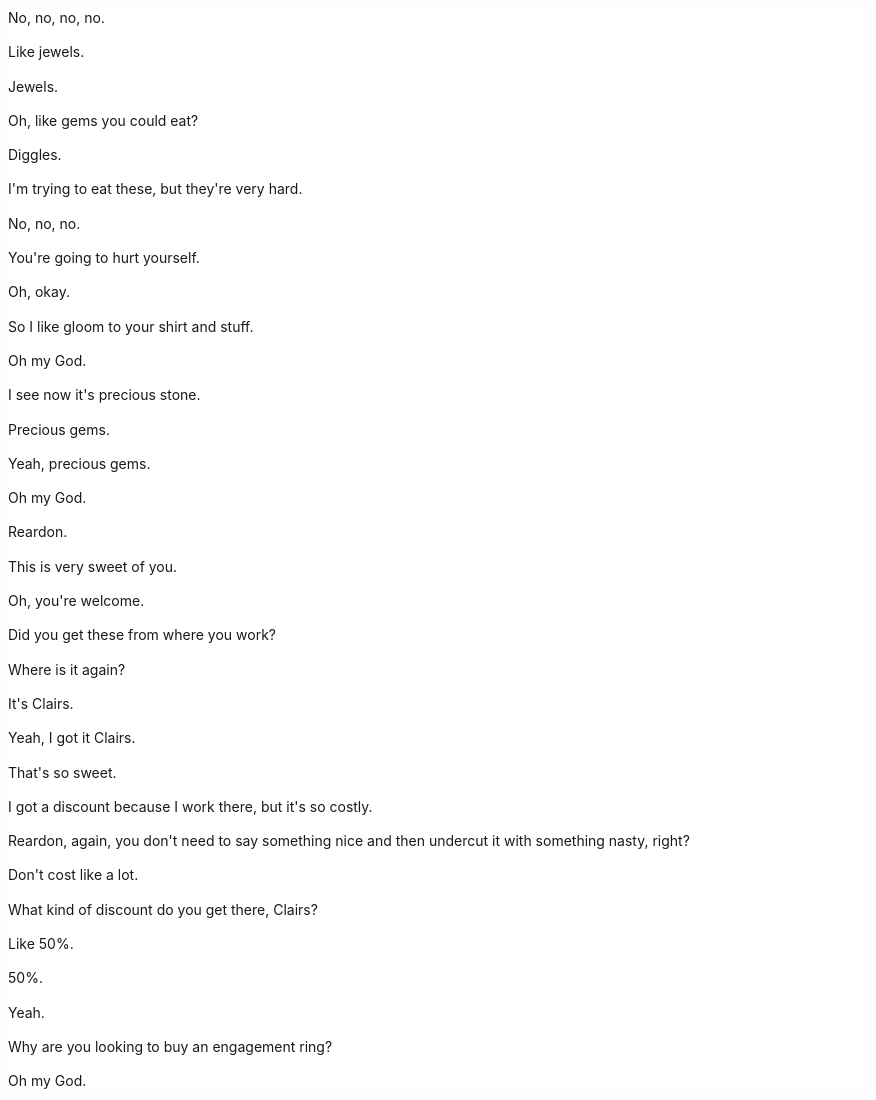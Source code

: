 No, no, no, no.

Like jewels.

Jewels.

Oh, like gems you could eat?

Diggles.

I'm trying to eat these, but they're very hard.

No, no, no.

You're going to hurt yourself.

Oh, okay.

So I like gloom to your shirt and stuff.

Oh my God.

I see now it's precious stone.

Precious gems.

Yeah, precious gems.

Oh my God.

Reardon.

This is very sweet of you.

Oh, you're welcome.

Did you get these from where you work?

Where is it again?

It's Clairs.

Yeah, I got it Clairs.

That's so sweet.

I got a discount because I work there, but it's so costly.

Reardon, again, you don't need to say something nice and then undercut it with something nasty, right?

Don't cost like a lot.

What kind of discount do you get there, Clairs?

Like 50%.

50%.

Yeah.

Why are you looking to buy an engagement ring?

Oh my God.
